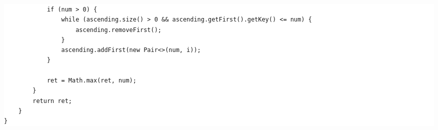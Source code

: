 ```
            if (num > 0) {
                while (ascending.size() > 0 && ascending.getFirst().getKey() <= num) {
                    ascending.removeFirst();
                }
                ascending.addFirst(new Pair<>(num, i));
            }

            ret = Math.max(ret, num);
        }
        return ret;
    }
}
```